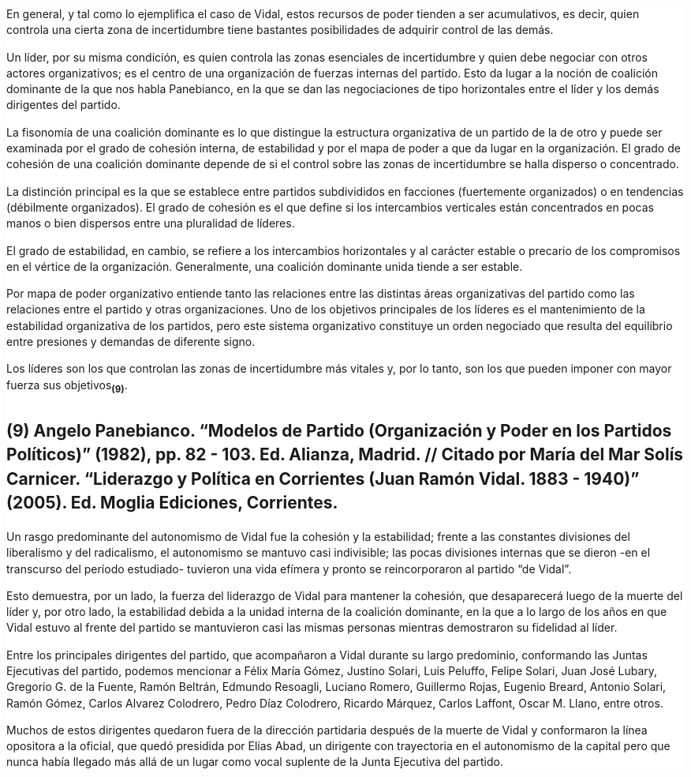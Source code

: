 En general, y tal como lo ejemplifica el caso de Vidal, estos recursos de poder tienden a ser acumulativos, es decir, quien controla una cierta zona de incertidumbre tiene bastantes posibilidades de adquirir control de las demás.

Un líder, por su misma condición, es quien controla las zonas esenciales de incertidumbre y quien debe negociar con otros actores organizativos; es el centro de una organización de fuerzas internas del partido. Esto da lugar a la noción de coalición dominante de la que nos habla Panebianco, en la que se dan las negociaciones de tipo horizontales entre el líder y los demás dirigentes del partido.

La fisonomía de una coalición dominante es lo que distingue la estructura organizativa de un partido de la de otro y puede ser examinada por el grado de cohesión interna, de estabilidad y por el mapa de poder a que da lugar en la organización. El grado de cohesión de una coalición dominante depende de si el control sobre las zonas de incertidumbre se halla disperso o concentrado.

La distinción principal es la que se establece entre partidos subdivididos en facciones (fuertemente organizados) o en tendencias (débilmente organizados). El grado de cohesión es el que define si los intercambios verticales están concentrados en pocas manos o bien dispersos entre una pluralidad de líderes.

El grado de estabilidad, en cambio, se refiere a los intercambios horizontales y al carácter estable o precario de los compromisos en el vértice de la organización. Generalmente, una coalición dominante unida tiende a ser estable.

Por mapa de poder organizativo entiende tanto las relaciones entre las distintas áreas organizativas del partido como las relaciones entre el partido y otras organizaciones. Uno de los objetivos principales de los líderes es el mantenimiento de la estabilidad organizativa de los partidos, pero este sistema organizativo constituye un orden negociado que resulta del equilibrio entre presiones y demandas de diferente signo.

Los líderes son los que controlan las zonas de incertidumbre más vitales y, por lo tanto, son los que pueden imponer con mayor fuerza sus objetivos<sub><strong>(9)</strong></sub>.

## **(9)** Angelo Panebianco. “Modelos de Partido (Organización y Poder en los Partidos Políticos)” (1982), pp. 82 - 103. Ed. Alianza, Madrid. // Citado por María del Mar Solís Carnicer. “Liderazgo y Política en Corrientes (Juan Ramón Vidal. 1883 - 1940)” (2005). Ed. Moglia Ediciones, Corrientes.

Un rasgo predominante del autonomismo de Vidal fue la cohesión y la estabilidad; frente a las constantes divisiones del liberalismo y del radicalismo, el autonomismo se mantuvo casi indivisible; las pocas divisiones internas que se dieron -en el transcurso del período estudiado- tuvieron una vida efímera y pronto se reincorporaron al partido “de Vidal”.

Esto demuestra, por un lado, la fuerza del liderazgo de Vidal para mantener la cohesión, que desaparecerá luego de la muerte del líder y, por otro lado, la estabilidad debida a la unidad interna de la coalición dominante, en la que a lo largo de los años en que Vidal estuvo al frente del partido se mantuvieron casi las mismas personas mientras demostraron su fidelidad al líder.

Entre los principales dirigentes del partido, que acompañaron a Vidal durante su largo predominio, conformando las Juntas Ejecutivas del partido, podemos mencionar a Félix María Gómez, Justino Solari, Luis Peluffo, Felipe Solari, Juan José Lubary, Gregorio G. de la Fuente, Ramón Beltrán, Edmundo Resoagli, Luciano Romero, Guillermo Rojas, Eugenio Breard, Antonio Solari, Ramón Gómez, Carlos Alvarez Colodrero, Pedro Díaz Colodrero, Ricardo Márquez, Carlos Laffont, Oscar M. Llano, entre otros.

Muchos de estos dirigentes quedaron fuera de la dirección partidaria después de la muerte de Vidal y conformaron la línea opositora a la oficial, que quedó presidida por Elías Abad, un dirigente con trayectoria en el autonomismo de la capital pero que nunca había llegado más allá de un lugar como vocal suplente de la Junta Ejecutiva del partido.
